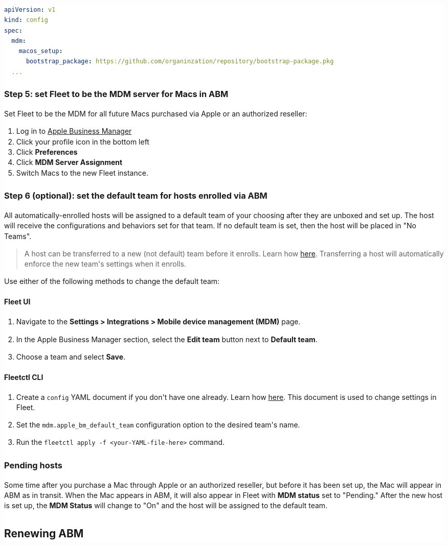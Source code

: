 ```yaml
apiVersion: v1
kind: config
spec:
  mdm:
    macos_setup:
      bootstrap_package: https://github.com/organinzation/repository/bootstrap-package.pkg
  ...
```

### Step 5: set Fleet to be the MDM server for Macs in ABM
Set Fleet to be the MDM for all future Macs purchased via Apple or an authorized reseller: 

1. Log in to [Apple Business Manager](https://business.apple.com)
2. Click your profile icon in the bottom left
3. Click **Preferences**
4. Click **MDM Server Assignment**
5. Switch Macs to the new Fleet instance.

### Step 6 (optional): set the default team for hosts enrolled via ABM

All automatically-enrolled hosts will be assigned to a default team of your choosing after they are unboxed and set up. The host will receive the configurations and behaviors set for that team. If no default team is set, then the host will be placed in "No Teams". 

> A host can be transferred to a new (not default) team before it enrolls. Learn how [here](./Teams.md#transfer-hosts-to-a-team). Transferring a host will automatically enforce the new team's settings when it enrolls.

Use either of the following methods to change the default team:

#### Fleet UI

1. Navigate to the **Settings > Integrations > Mobile device management (MDM)** page.

2. In the Apple Business Manager section, select the **Edit team** button next to **Default team**.

3. Choose a team and select **Save**.

#### Fleetctl CLI

1. Create a `config` YAML document if you don't have one already. Learn how [here](./configuration-files/README.md#organization-settings). This document is used to change settings in Fleet.

2. Set the `mdm.apple_bm_default_team` configuration option to the desired team's name.

3. Run the `fleetctl apply -f <your-YAML-file-here>` command.

### Pending hosts 
Some time after you purchase a Mac through Apple or an authorized reseller, but before it has been set up, the Mac will appear in ABM as in transit. When the Mac appears in ABM, it will also appear in Fleet with **MDM status** set to "Pending." After the new host is set up, the **MDM Status** will change to "On" and the host will be assigned to the default team.

## Renewing ABM
